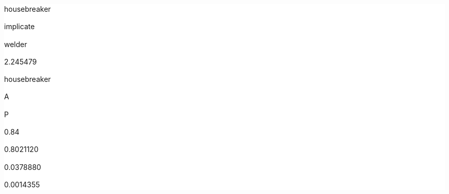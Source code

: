 housebreaker

</td>

<td style="text-align:left;">

implicate

</td>

<td style="text-align:left;">

welder

</td>

<td style="text-align:left;">

2.245479

</td>

<td style="text-align:left;">

housebreaker

</td>

<td style="text-align:left;">

A

</td>

<td style="text-align:left;">

P

</td>

<td style="text-align:right;">

0.84

</td>

<td style="text-align:right;">

0.8021120

</td>

<td style="text-align:right;">

0.0378880

</td>

<td style="text-align:right;">

0.0014355

</td>

</tr>

